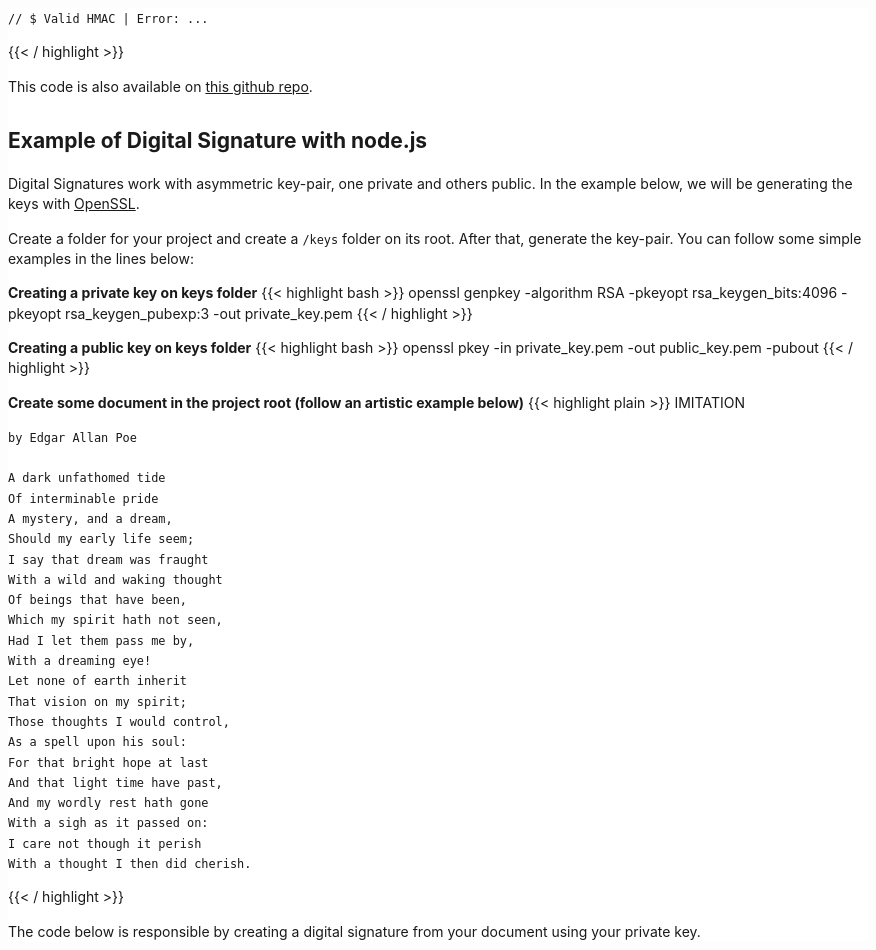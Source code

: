     // $ Valid HMAC | Error: ...
{{< / highlight >}}

This code is also available on [this github repo](https://github.com/glaubermagal/hmac-example).

## Example of Digital Signature with **node.js**

Digital Signatures work with asymmetric key-pair, one private and others public. In the example below, we will be generating the keys with [OpenSSL](https://github.com/openssl/openssl).

Create a folder for your project and create a `/keys` folder on its root. After that, generate the key-pair. You can follow some simple examples in the lines below:

**Creating a private key on keys folder**
{{< highlight bash >}}
    openssl genpkey -algorithm RSA -pkeyopt rsa_keygen_bits:4096 -pkeyopt rsa_keygen_pubexp:3 -out private_key.pem
{{< / highlight >}}

**Creating a public key on keys folder**
{{< highlight bash >}}
    openssl pkey -in private_key.pem -out public_key.pem -pubout
{{< / highlight >}}

**Create some document in the project root (follow an artistic example below)**
{{< highlight plain >}}
    IMITATION
    
    by Edgar Allan Poe
    
    A dark unfathomed tide
    Of interminable pride
    A mystery, and a dream,
    Should my early life seem;
    I say that dream was fraught
    With a wild and waking thought
    Of beings that have been,
    Which my spirit hath not seen,
    Had I let them pass me by,
    With a dreaming eye!
    Let none of earth inherit
    That vision on my spirit;
    Those thoughts I would control,
    As a spell upon his soul:
    For that bright hope at last
    And that light time have past,
    And my wordly rest hath gone
    With a sigh as it passed on:
    I care not though it perish
    With a thought I then did cherish.
{{< / highlight >}}

The code below is responsible by creating a digital signature from your document using your private key.
